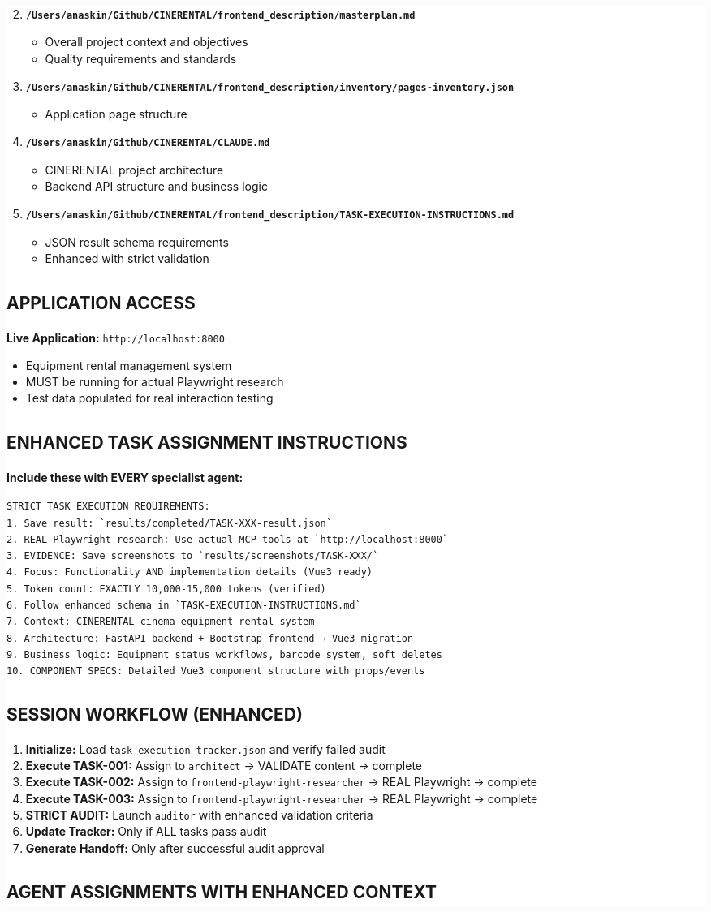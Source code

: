 2. **`/Users/anaskin/Github/CINERENTAL/frontend_description/masterplan.md`**
   - Overall project context and objectives
   - Quality requirements and standards

3. **`/Users/anaskin/Github/CINERENTAL/frontend_description/inventory/pages-inventory.json`**
   - Application page structure

4. **`/Users/anaskin/Github/CINERENTAL/CLAUDE.md`**
   - CINERENTAL project architecture
   - Backend API structure and business logic

5. **`/Users/anaskin/Github/CINERENTAL/frontend_description/TASK-EXECUTION-INSTRUCTIONS.md`**
   - JSON result schema requirements
   - Enhanced with strict validation

## APPLICATION ACCESS

**Live Application:** `http://localhost:8000`
- Equipment rental management system
- MUST be running for actual Playwright research
- Test data populated for real interaction testing

## ENHANCED TASK ASSIGNMENT INSTRUCTIONS

**Include these with EVERY specialist agent:**

```
STRICT TASK EXECUTION REQUIREMENTS:
1. Save result: `results/completed/TASK-XXX-result.json`
2. REAL Playwright research: Use actual MCP tools at `http://localhost:8000`
3. EVIDENCE: Save screenshots to `results/screenshots/TASK-XXX/`
4. Focus: Functionality AND implementation details (Vue3 ready)
5. Token count: EXACTLY 10,000-15,000 tokens (verified)
6. Follow enhanced schema in `TASK-EXECUTION-INSTRUCTIONS.md`
7. Context: CINERENTAL cinema equipment rental system
8. Architecture: FastAPI backend + Bootstrap frontend → Vue3 migration
9. Business logic: Equipment status workflows, barcode system, soft deletes
10. COMPONENT SPECS: Detailed Vue3 component structure with props/events
```

## SESSION WORKFLOW (ENHANCED)

1. **Initialize:** Load `task-execution-tracker.json` and verify failed audit
2. **Execute TASK-001:** Assign to `architect` → VALIDATE content → complete
3. **Execute TASK-002:** Assign to `frontend-playwright-researcher` → REAL Playwright → complete
4. **Execute TASK-003:** Assign to `frontend-playwright-researcher` → REAL Playwright → complete
5. **STRICT AUDIT:** Launch `auditor` with enhanced validation criteria
6. **Update Tracker:** Only if ALL tasks pass audit
7. **Generate Handoff:** Only after successful audit approval

## AGENT ASSIGNMENTS WITH ENHANCED CONTEXT
